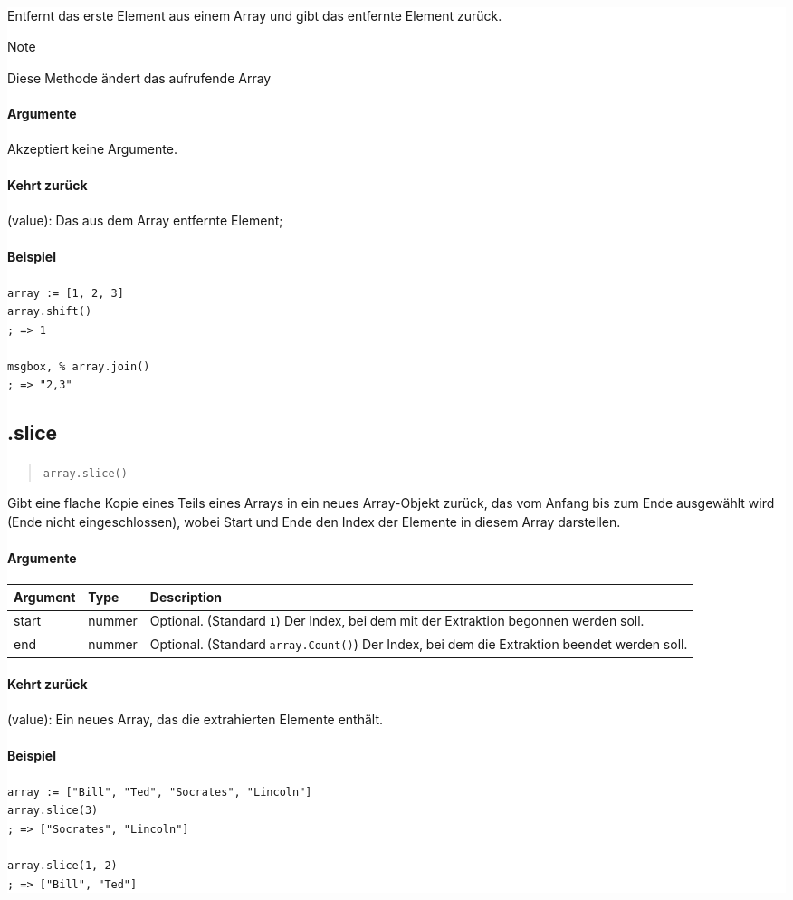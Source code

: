 Entfernt das erste Element aus einem Array und gibt das entfernte Element zurück.

> [!Note]
> Diese Methode ändert das aufrufende Array

#### Argumente
Akzeptiert keine Argumente.


#### Kehrt zurück
(value): Das aus dem Array entfernte Element; 


#### Beispiel
```autohotkey
array := [1, 2, 3]
array.shift()
; => 1

msgbox, % array.join()
; => "2,3"
```



## .slice
> `array.slice()`

Gibt eine flache Kopie eines Teils eines Arrays in ein neues Array-Objekt zurück, das vom Anfang bis zum Ende ausgewählt wird (Ende nicht eingeschlossen), wobei Start und Ende den Index der Elemente in diesem Array darstellen.

#### Argumente
| Argument       | Type                      | Description  |
| :------------- | :------------------------ | :----------- |
|  start         | nummer | Optional. (Standard `1`) Der Index, bei dem mit der Extraktion begonnen werden soll. |
|  end           | nummer | Optional. (Standard `array.Count()`) Der Index, bei dem die Extraktion beendet werden soll. |


#### Kehrt zurück
(value): Ein neues Array, das die extrahierten Elemente enthält.


#### Beispiel
```autohotkey
array := ["Bill", "Ted", "Socrates", "Lincoln"]
array.slice(3)
; => ["Socrates", "Lincoln"]

array.slice(1, 2)
; => ["Bill", "Ted"]
```


